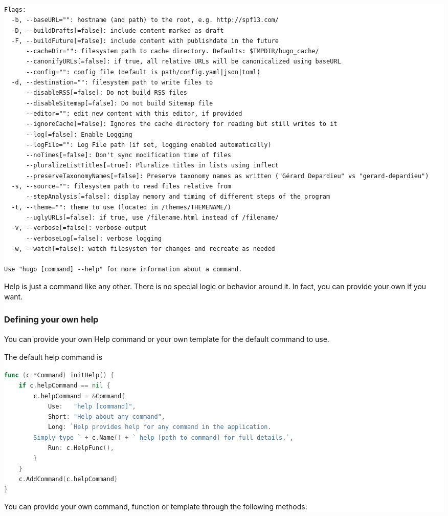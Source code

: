     Flags:
      -b, --baseURL="": hostname (and path) to the root, e.g. http://spf13.com/
      -D, --buildDrafts[=false]: include content marked as draft
      -F, --buildFuture[=false]: include content with publishdate in the future
          --cacheDir="": filesystem path to cache directory. Defaults: $TMPDIR/hugo_cache/
          --canonifyURLs[=false]: if true, all relative URLs will be canonicalized using baseURL
          --config="": config file (default is path/config.yaml|json|toml)
      -d, --destination="": filesystem path to write files to
          --disableRSS[=false]: Do not build RSS files
          --disableSitemap[=false]: Do not build Sitemap file
          --editor="": edit new content with this editor, if provided
          --ignoreCache[=false]: Ignores the cache directory for reading but still writes to it
          --log[=false]: Enable Logging
          --logFile="": Log File path (if set, logging enabled automatically)
          --noTimes[=false]: Don't sync modification time of files
          --pluralizeListTitles[=true]: Pluralize titles in lists using inflect
          --preserveTaxonomyNames[=false]: Preserve taxonomy names as written ("Gérard Depardieu" vs "gerard-depardieu")
      -s, --source="": filesystem path to read files relative from
          --stepAnalysis[=false]: display memory and timing of different steps of the program
      -t, --theme="": theme to use (located in /themes/THEMENAME/)
          --uglyURLs[=false]: if true, use /filename.html instead of /filename/
      -v, --verbose[=false]: verbose output
          --verboseLog[=false]: verbose logging
      -w, --watch[=false]: watch filesystem for changes and recreate as needed

    Use "hugo [command] --help" for more information about a command.


Help is just a command like any other. There is no special logic or behavior
around it. In fact, you can provide your own if you want.

### Defining your own help

You can provide your own Help command or your own template for the default command to use.

The default help command is

```go
func (c *Command) initHelp() {
	if c.helpCommand == nil {
		c.helpCommand = &Command{
			Use:   "help [command]",
			Short: "Help about any command",
			Long: `Help provides help for any command in the application.
        Simply type ` + c.Name() + ` help [path to command] for full details.`,
			Run: c.HelpFunc(),
		}
	}
	c.AddCommand(c.helpCommand)
}
```

You can provide your own command, function or template through the following methods:
